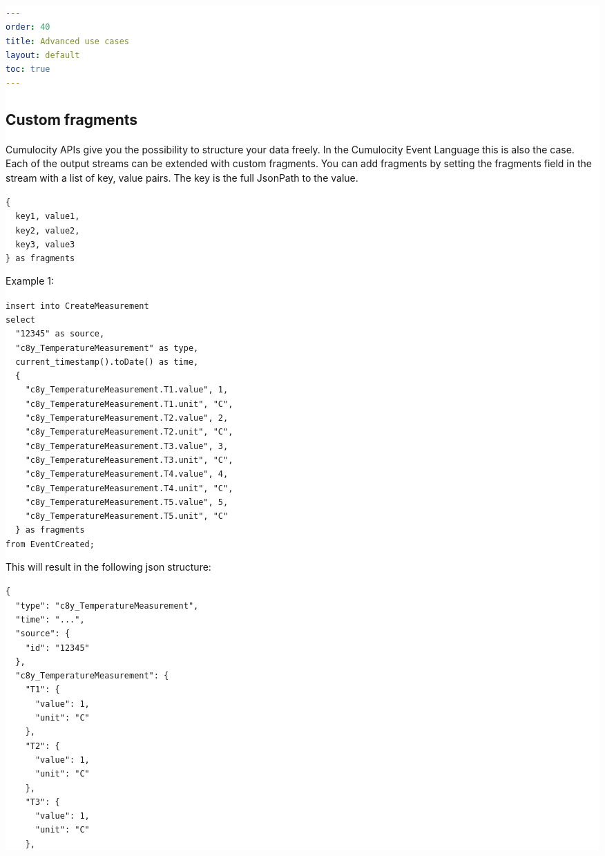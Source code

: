 ```yaml
---
order: 40
title: Advanced use cases
layout: default
toc: true
---
```


## Custom fragments

Cumulocity APIs give you the possibility to structure your data freely. In the Cumulocity Event Language this is also the case.
Each of the output streams can be extended with custom fragments.
You can add fragments by setting the fragments field in the stream with a list of key, value pairs. The key is the full JsonPath to the value.

    {
      key1, value1,
      key2, value2,
      key3, value3
    } as fragments

Example 1:

    insert into CreateMeasurement
    select
      "12345" as source,
      "c8y_TemperatureMeasurement" as type,
      current_timestamp().toDate() as time,
      {
        "c8y_TemperatureMeasurement.T1.value", 1,
        "c8y_TemperatureMeasurement.T1.unit", "C",
        "c8y_TemperatureMeasurement.T2.value", 2,
        "c8y_TemperatureMeasurement.T2.unit", "C",
        "c8y_TemperatureMeasurement.T3.value", 3,
        "c8y_TemperatureMeasurement.T3.unit", "C",
        "c8y_TemperatureMeasurement.T4.value", 4,
        "c8y_TemperatureMeasurement.T4.unit", "C",
        "c8y_TemperatureMeasurement.T5.value", 5,
        "c8y_TemperatureMeasurement.T5.unit", "C"
      } as fragments
    from EventCreated;

This will result in the following json structure:

    {
      "type": "c8y_TemperatureMeasurement",
      "time": "...",
      "source": {
        "id": "12345"
      },
      "c8y_TemperatureMeasurement": {
        "T1": {
          "value": 1,
          "unit": "C"
        },
        "T2": {
          "value": 1,
          "unit": "C"
        },
        "T3": {
          "value": 1,
          "unit": "C"
        },